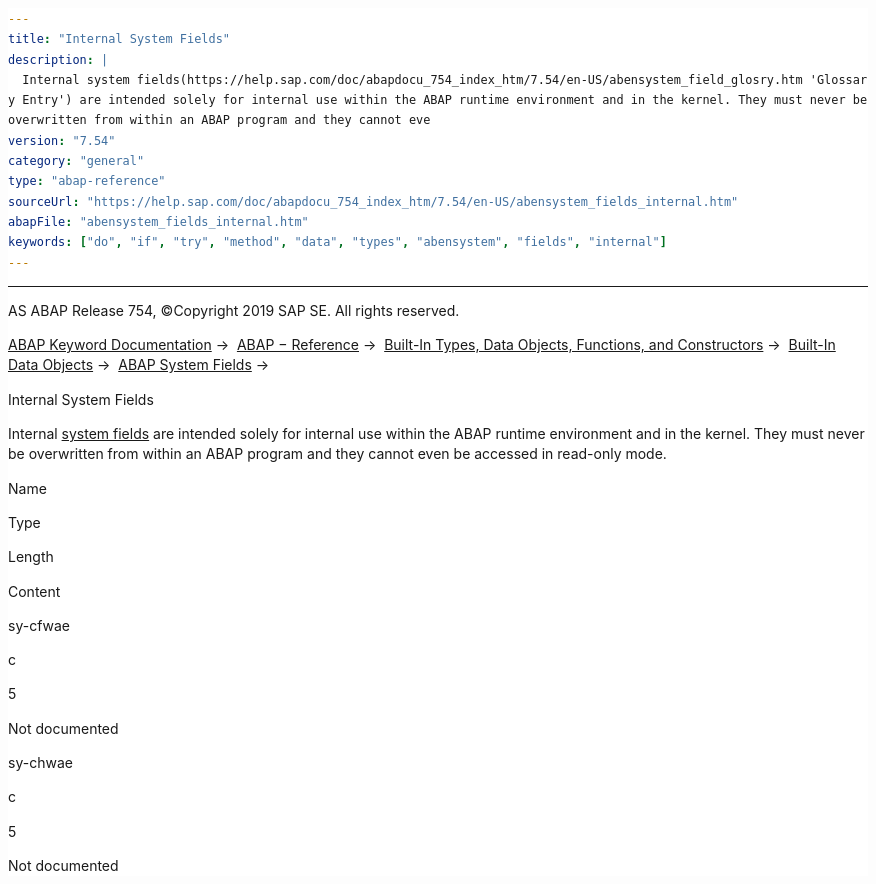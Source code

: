 ```yaml
---
title: "Internal System Fields"
description: |
  Internal system fields(https://help.sap.com/doc/abapdocu_754_index_htm/7.54/en-US/abensystem_field_glosry.htm 'Glossary Entry') are intended solely for internal use within the ABAP runtime environment and in the kernel. They must never be overwritten from within an ABAP program and they cannot eve
version: "7.54"
category: "general"
type: "abap-reference"
sourceUrl: "https://help.sap.com/doc/abapdocu_754_index_htm/7.54/en-US/abensystem_fields_internal.htm"
abapFile: "abensystem_fields_internal.htm"
keywords: ["do", "if", "try", "method", "data", "types", "abensystem", "fields", "internal"]
---
```


* * *

AS ABAP Release 754, ©Copyright 2019 SAP SE. All rights reserved.

[ABAP Keyword Documentation](https://help.sap.com/doc/abapdocu_754_index_htm/7.54/en-US/abenabap.htm) →  [ABAP − Reference](https://help.sap.com/doc/abapdocu_754_index_htm/7.54/en-US/abenabap_reference.htm) →  [Built-In Types, Data Objects, Functions, and Constructors](https://help.sap.com/doc/abapdocu_754_index_htm/7.54/en-US/abenbuilt_in.htm) →  [Built-In Data Objects](https://help.sap.com/doc/abapdocu_754_index_htm/7.54/en-US/abenbuilt_in_objects.htm) →  [ABAP System Fields](https://help.sap.com/doc/abapdocu_754_index_htm/7.54/en-US/abensystem_fields.htm) → 

Internal System Fields

Internal [system fields](https://help.sap.com/doc/abapdocu_754_index_htm/7.54/en-US/abensystem_field_glosry.htm "Glossary Entry") are intended solely for internal use within the ABAP runtime environment and in the kernel. They must never be overwritten from within an ABAP program and they cannot even be accessed in read-only mode.

Name

Type

Length

Content

sy-cfwae

c

5

Not documented

sy-chwae

c

5

Not documented
